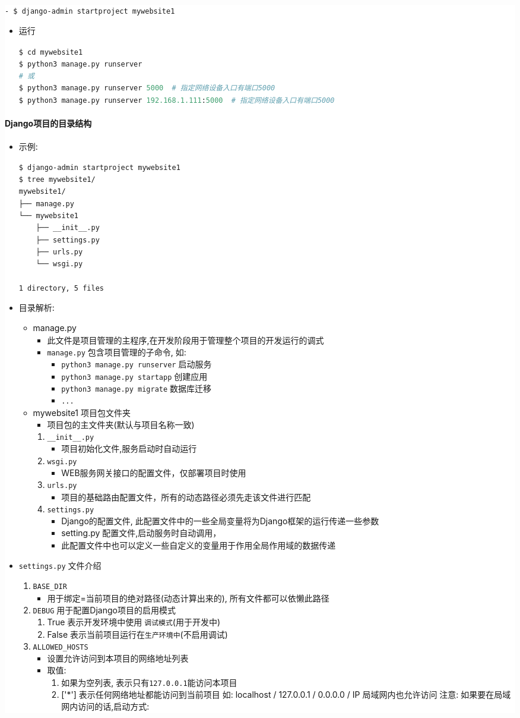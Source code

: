     - $ django-admin startproject mywebsite1
  - 运行
    ```py
    $ cd mywebsite1
    $ python3 manage.py runserver
    # 或
    $ python3 manage.py runserver 5000  # 指定网络设备入口有端口5000 
    $ python3 manage.py runserver 192.168.1.111:5000  # 指定网络设备入口有端口5000 
    ```
#### Django项目的目录结构
- 示例:
    ```shell
    $ django-admin startproject mywebsite1
    $ tree mywebsite1/
    mywebsite1/
    ├── manage.py
    └── mywebsite1
        ├── __init__.py
        ├── settings.py
        ├── urls.py
        └── wsgi.py

    1 directory, 5 files
    ```
- 目录解析:
    - manage.py
        - 此文件是项目管理的主程序,在开发阶段用于管理整个项目的开发运行的调式
        - `manage.py` 包含项目管理的子命令, 如:
            - `python3 manage.py runserver` 启动服务
            - `python3 manage.py startapp` 创建应用
            - `python3 manage.py migrate` 数据库迁移
            - `...`
    - mywebsite1 项目包文件夹
        - 项目包的主文件夹(默认与项目名称一致)
        1. `__init__.py`
            - 项目初始化文件,服务启动时自动运行
        2. `wsgi.py`
            - WEB服务网关接口的配置文件，仅部署项目时使用
        3. `urls.py`
            - 项目的基础路由配置文件，所有的动态路径必须先走该文件进行匹配
        4. `settings.py`
            - Django的配置文件, 此配置文件中的一些全局变量将为Django框架的运行传递一些参数
            - setting.py 配置文件,启动服务时自动调用，
            - 此配置文件中也可以定义一些自定义的变量用于作用全局作用域的数据传递

- `settings.py` 文件介绍
    1. `BASE_DIR`
        - 用于绑定=当前项目的绝对路径(动态计算出来的), 所有文件都可以依懒此路径
    2. `DEBUG`
        用于配置Django项目的启用模式
        1. True 表示开发环境中使用 `调试模式`(用于开发中)
        2. False 表示当前项目运行在`生产环境中`(不启用调试)
    3. `ALLOWED_HOSTS`
        - 设置允许访问到本项目的网络地址列表
        - 取值:
            1. 如果为空列表, 表示只有`127.0.0.1`能访问本项目
            2. ['*'] 表示任何网络地址都能访问到当前项目
                如:
                    localhost / 127.0.0.1 / 0.0.0.0 / IP
                    局域网内也允许访问
                注意:
                    如果要在局域网内访问的话,启动方式: